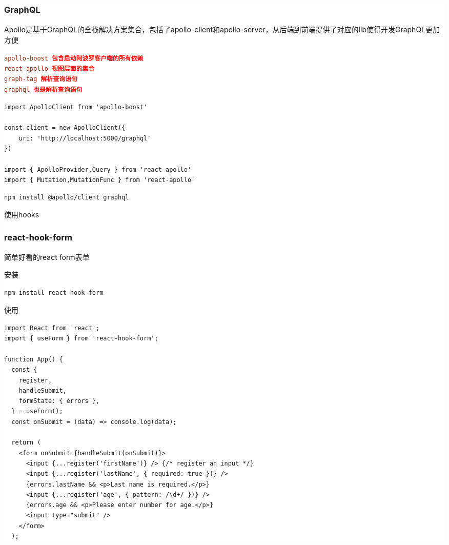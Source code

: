 

### GraphQL

Apollo是基于GraphQL的全栈解决方案集合，包括了apollo-client和apollo-server，从后端到前端提供了对应的lib使得开发GraphQL更加方便

```toml
apollo-boost 包含启动阿波罗客户端的所有依赖
react-apollo 视图层面的集合
graph-tag 解析查询语句
graphql 也是解析查询语句
```



```react
import ApolloClient from 'apollo-boost' 

const client = new ApolloClient({
    uri: 'http://localhost:5000/graphql'
})

import { ApolloProvider,Query } from 'react-apollo'
import { Mutation,MutationFunc } from 'react-apollo'

```



```shell
npm install @apollo/client graphql
```



使用hooks



### react-hook-form

简单好看的react form表单

安装

```shell
npm install react-hook-form
```

使用

```react
import React from 'react';
import { useForm } from 'react-hook-form';

function App() {
  const {
    register,
    handleSubmit,
    formState: { errors },
  } = useForm();
  const onSubmit = (data) => console.log(data);

  return (
    <form onSubmit={handleSubmit(onSubmit)}>
      <input {...register('firstName')} /> {/* register an input */}
      <input {...register('lastName', { required: true })} />
      {errors.lastName && <p>Last name is required.</p>}
      <input {...register('age', { pattern: /\d+/ })} />
      {errors.age && <p>Please enter number for age.</p>}
      <input type="submit" />
    </form>
  );
```